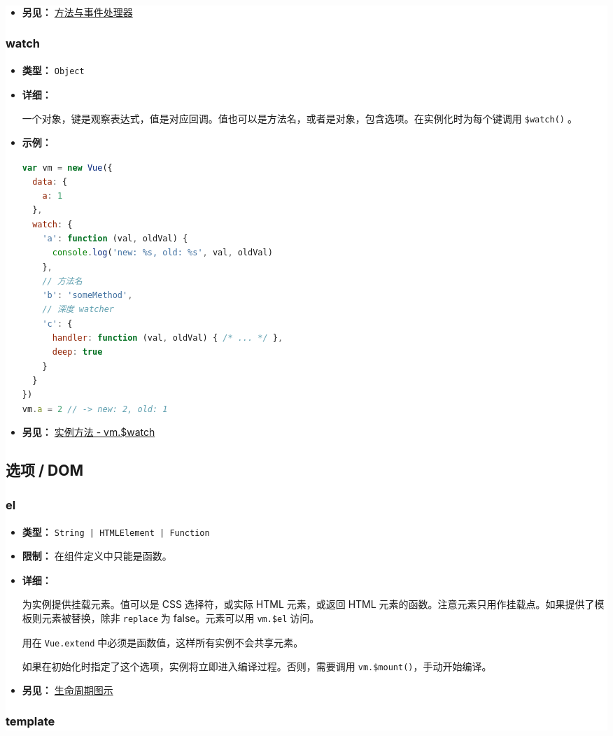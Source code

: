 - **另见：** [方法与事件处理器](/guide/events.html)

### watch

- **类型：** `Object`

- **详细：**

  一个对象，键是观察表达式，值是对应回调。值也可以是方法名，或者是对象，包含选项。在实例化时为每个键调用 `$watch()` 。

- **示例：**

  ``` js
  var vm = new Vue({
    data: {
      a: 1
    },
    watch: {
      'a': function (val, oldVal) {
        console.log('new: %s, old: %s', val, oldVal)
      },
      // 方法名
      'b': 'someMethod',
      // 深度 watcher
      'c': {
        handler: function (val, oldVal) { /* ... */ },
        deep: true
      }
    }
  })
  vm.a = 2 // -> new: 2, old: 1
  ```

- **另见：** [实例方法 - vm.$watch](#vm-watch)

## 选项 / DOM

### el

- **类型：** `String | HTMLElement | Function`

- **限制：** 在组件定义中只能是函数。

- **详细：**

  为实例提供挂载元素。值可以是 CSS 选择符，或实际 HTML 元素，或返回 HTML 元素的函数。注意元素只用作挂载点。如果提供了模板则元素被替换，除非 `replace` 为 false。元素可以用 `vm.$el` 访问。

  用在 `Vue.extend` 中必须是函数值，这样所有实例不会共享元素。

  如果在初始化时指定了这个选项，实例将立即进入编译过程。否则，需要调用 `vm.$mount()`，手动开始编译。

- **另见：** [生命周期图示](/guide/instance.html#生命周期图示)

### template
